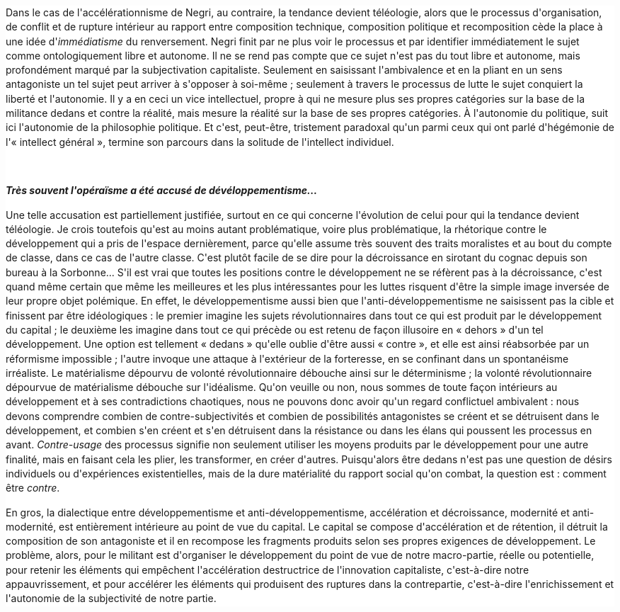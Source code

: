 Dans le cas de l'accélérationnisme de Negri, au contraire, la tendance devient téléologie, alors que le processus d'organisation, de conflit et de rupture intérieur au rapport entre composition technique, composition politique et recomposition cède la place à une idée d'*immédiatisme* du renversement. Negri finit par ne plus voir le processus et par identifier immédiatement le sujet comme ontologiquement libre et autonome. Il ne se rend pas compte que ce sujet n'est pas du tout libre et autonome, mais profondément marqué par la subjectivation capitaliste. Seulement en saisissant l'ambivalence et en la pliant en un sens antagoniste un tel sujet peut arriver à s'opposer à soi-même ; seulement à travers le processus de lutte le sujet conquiert la liberté et l'autonomie. Il y a en ceci un vice intellectuel, propre à qui ne mesure plus ses propres catégories sur la base de la militance dedans et contre la réalité, mais mesure la réalité sur la base de ses propres catégories. À l'autonomie du politique, suit ici l'autonomie de la philosophie politique. Et c'est, peut-être, tristement paradoxal qu'un parmi ceux qui ont parlé d'hégémonie de l'« intellect général », termine son parcours dans la solitude de l'intellect individuel.

 

***Très souvent l'opéraïsme a été accusé de dévéloppementisme...***

Une telle accusation est partiellement justifiée, surtout en ce qui concerne l'évolution de celui pour qui la tendance devient téléologie. Je crois toutefois qu'est au moins autant problématique, voire plus problématique, la rhétorique contre le développement qui a pris de l'espace dernièrement, parce qu'elle assume très souvent des traits moralistes et au bout du compte de classe, dans ce cas de l'autre classe. C'est plutôt facile de se dire pour la décroissance en sirotant du cognac depuis son bureau à la Sorbonne... S'il est vrai que toutes les positions contre le développement ne se réfèrent pas à la décroissance, c'est quand même certain que même les meilleures et les plus intéressantes pour les luttes risquent d'être la simple image inversée de leur propre objet polémique. En effet, le développementisme aussi bien que l'anti-développementisme ne saisissent pas la cible et finissent par être idéologiques : le premier imagine les sujets révolutionnaires dans tout ce qui est produit par le développement du capital ; le deuxième les imagine dans tout ce qui précède ou est retenu de façon illusoire en « dehors » d'un tel développement. Une option est tellement « dedans » qu'elle oublie d'être aussi « contre », et elle est ainsi réabsorbée par un réformisme impossible ; l'autre invoque une attaque à l'extérieur de la forteresse, en se confinant dans un spontanéisme irréaliste. Le matérialisme dépourvu de volonté révolutionnaire débouche ainsi sur le déterminisme ; la volonté révolutionnaire dépourvue de matérialisme débouche sur l'idéalisme. Qu'on veuille ou non, nous sommes de toute façon intérieurs au développement et à ses contradictions chaotiques, nous ne pouvons donc avoir qu'un regard conflictuel ambivalent : nous devons comprendre combien de contre-subjectivités et combien de possibilités antagonistes se créent et se détruisent dans le développement, et combien s'en créent et s'en détruisent dans la résistance ou dans les élans qui poussent les processus en avant. *Contre-usage* des processus signifie non seulement utiliser les moyens produits par le développement pour une autre finalité, mais en faisant cela les plier, les transformer, en créer d'autres. Puisqu'alors être dedans n'est pas une question de désirs individuels ou d'expériences existentielles, mais de la dure matérialité du rapport social qu'on combat, la question est : comment être *contre*.

En gros, la dialectique entre développementisme et anti-développementisme, accélération et décroissance, modernité et anti-modernité, est entièrement intérieure au point de vue du capital. Le capital se compose d'accélération et de rétention, il détruit la composition de son antagoniste et il en recompose les fragments produits selon ses propres exigences de développement. Le problème, alors, pour le militant est d'organiser le développement du point de vue de notre macro-partie, réelle ou potentielle, pour retenir les éléments qui empêchent l'accélération destructrice de l'innovation capitaliste, c'est-à-dire notre appauvrissement, et pour accélérer les éléments qui produisent des ruptures dans la contrepartie, c'est-à-dire l'enrichissement et l'autonomie de la subjectivité de notre partie.
